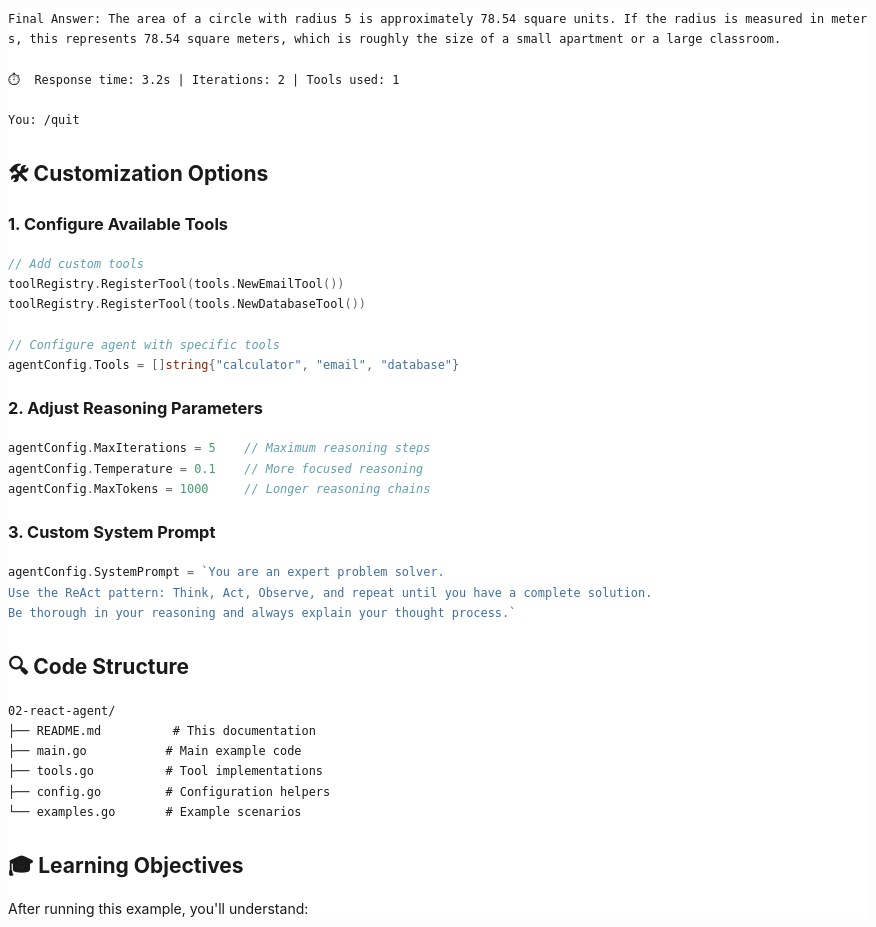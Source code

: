 ```
Final Answer: The area of a circle with radius 5 is approximately 78.54 square units. If the radius is measured in meters, this represents 78.54 square meters, which is roughly the size of a small apartment or a large classroom.

⏱️  Response time: 3.2s | Iterations: 2 | Tools used: 1

You: /quit
```

## 🛠️ Customization Options

### 1. Configure Available Tools

```go
// Add custom tools
toolRegistry.RegisterTool(tools.NewEmailTool())
toolRegistry.RegisterTool(tools.NewDatabaseTool())

// Configure agent with specific tools
agentConfig.Tools = []string{"calculator", "email", "database"}
```

### 2. Adjust Reasoning Parameters

```go
agentConfig.MaxIterations = 5    // Maximum reasoning steps
agentConfig.Temperature = 0.1    // More focused reasoning
agentConfig.MaxTokens = 1000     // Longer reasoning chains
```

### 3. Custom System Prompt

```go
agentConfig.SystemPrompt = `You are an expert problem solver. 
Use the ReAct pattern: Think, Act, Observe, and repeat until you have a complete solution.
Be thorough in your reasoning and always explain your thought process.`
```

## 🔍 Code Structure

```
02-react-agent/
├── README.md          # This documentation
├── main.go           # Main example code
├── tools.go          # Tool implementations
├── config.go         # Configuration helpers
└── examples.go       # Example scenarios
```

## 🎓 Learning Objectives

After running this example, you'll understand:
